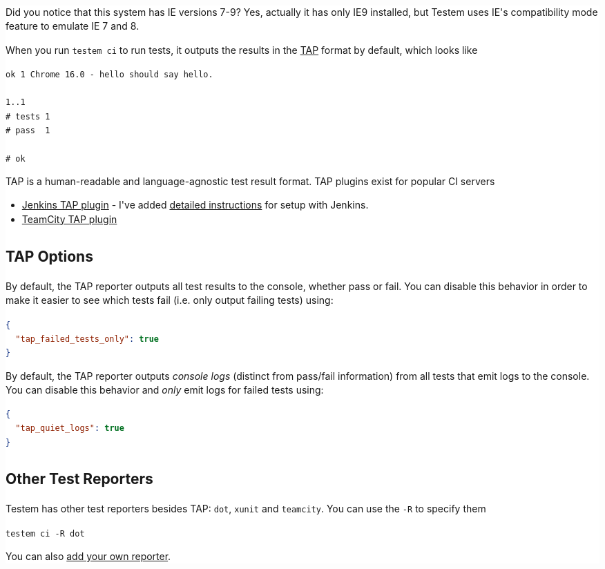 Did you notice that this system has IE versions 7-9? Yes, actually it has only IE9 installed, but Testem uses IE's compatibility mode feature to emulate IE 7 and 8.

When you run `testem ci` to run tests, it outputs the results in the [TAP](http://testanything.org/) format by default, which looks like

    ok 1 Chrome 16.0 - hello should say hello.

    1..1
    # tests 1
    # pass  1

    # ok

TAP is a human-readable and language-agnostic test result format. TAP plugins exist for popular CI servers

* [Jenkins TAP plugin](https://wiki.jenkins-ci.org/display/JENKINS/TAP+Plugin) - I've added [detailed instructions](https://github.com/testem/testem/blob/master/docs/use_with_jenkins.md) for setup with Jenkins.
* [TeamCity TAP plugin](https://github.com/pavelsher/teamcity-tap-parser)

## TAP Options

By default, the TAP reporter outputs all test results to the console, whether pass or fail. You can disable this behavior in order to make it easier to see which tests fail (i.e. only output failing tests) using:

```json
{
  "tap_failed_tests_only": true
}
```

By default, the TAP reporter outputs _console logs_ (distinct from pass/fail information) from all tests that emit logs to the console. You can disable this behavior and _only_ emit logs for failed tests using:

```json
{
  "tap_quiet_logs": true
}
```

## Other Test Reporters

Testem has other test reporters besides TAP: `dot`, `xunit` and `teamcity`. You can use the `-R` to specify them

    testem ci -R dot

You can also [add your own reporter](docs/custom_reporter.md).
